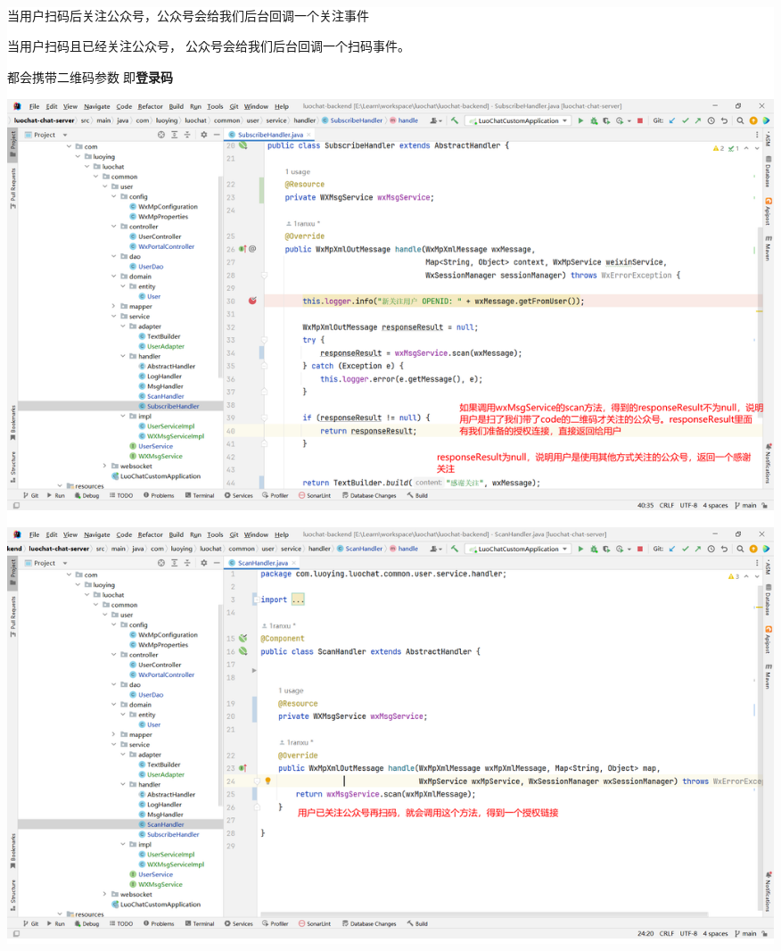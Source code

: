 当用户扫码后关注公众号，公众号会给我们后台回调一个关注事件 

当用户扫码且已经关注公众号， 公众号会给我们后台回调一个扫码事件。

都会携带二维码参数 即**登录码**

![image-20240103182756366](assets/image-20240103182756366.png)

![image-20240103182936303](assets/image-20240103182936303.png)
